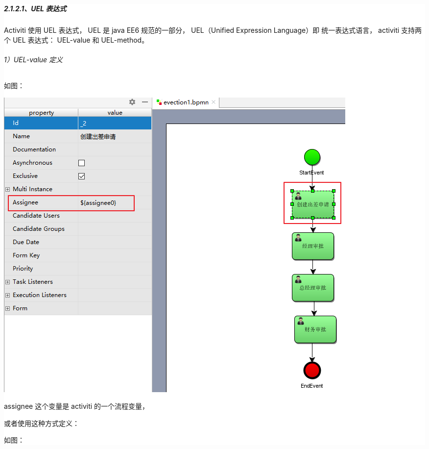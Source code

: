 ##### 2.1.2.1、UEL 表达式 

Activiti 使用 UEL 表达式， UEL 是 java EE6 规范的一部分， UEL（Unified Expression Language）即 统一表达式语言， activiti 支持两个 UEL 表达式： UEL-value 和 UEL-method。 

###### 1）UEL-value 定义

如图： 

![1577503716131](assets/1577503716131.png)

assignee 这个变量是 activiti 的一个流程变量，

或者使用这种方式定义：

如图：
